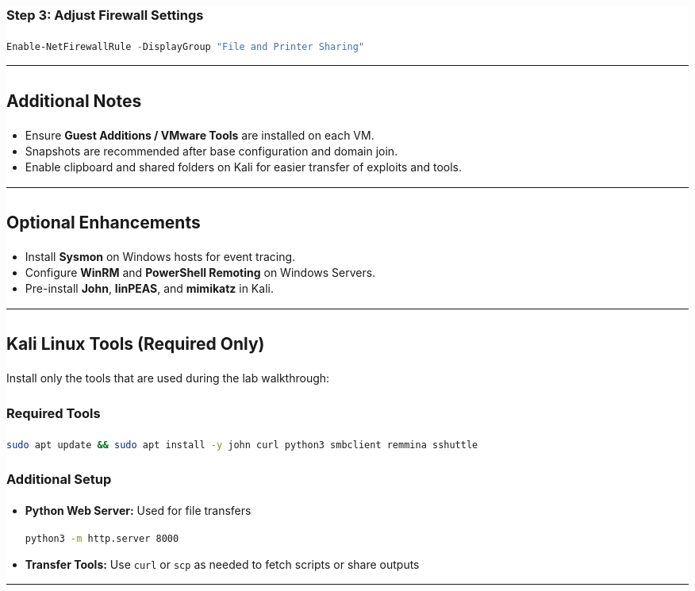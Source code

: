 ### Step 3: Adjust Firewall Settings

```powershell
Enable-NetFirewallRule -DisplayGroup "File and Printer Sharing"
```
---


## Additional Notes

* Ensure **Guest Additions / VMware Tools** are installed on each VM.
* Snapshots are recommended after base configuration and domain join.
* Enable clipboard and shared folders on Kali for easier transfer of exploits and tools.

---

## Optional Enhancements

* Install **Sysmon** on Windows hosts for event tracing.
* Configure **WinRM** and **PowerShell Remoting** on Windows Servers.
* Pre-install  **John**, **linPEAS**, and **mimikatz** in Kali.

---

## Kali Linux Tools (Required Only)

Install only the tools that are used during the lab walkthrough:

### Required Tools

```bash
sudo apt update && sudo apt install -y john curl python3 smbclient remmina sshuttle
```

### Additional Setup

* **Python Web Server:** Used for file transfers

  ```bash
  python3 -m http.server 8000
  ```
* **Transfer Tools:** Use `curl` or `scp` as needed to fetch scripts or share outputs

---